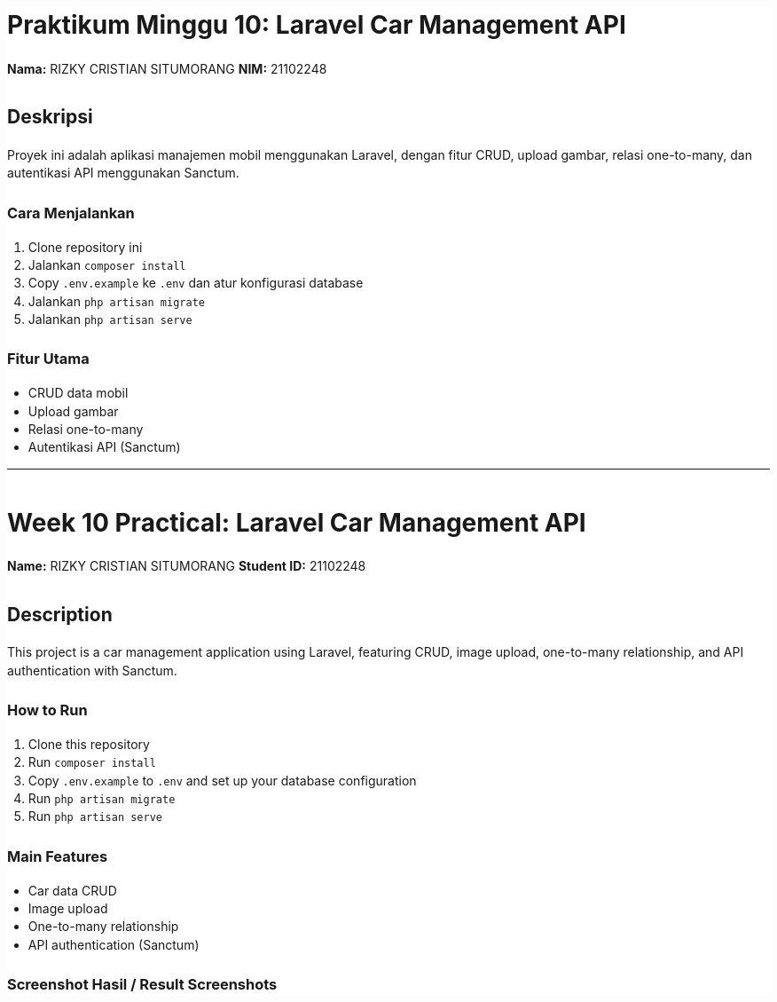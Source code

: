 # Praktikum Minggu 10: Laravel Car Management API

**Nama:** RIZKY CRISTIAN SITUMORANG
**NIM:** 21102248

## Deskripsi
Proyek ini adalah aplikasi manajemen mobil menggunakan Laravel, dengan fitur CRUD, upload gambar, relasi one-to-many, dan autentikasi API menggunakan Sanctum.

### Cara Menjalankan
1. Clone repository ini
2. Jalankan `composer install`
3. Copy `.env.example` ke `.env` dan atur konfigurasi database
4. Jalankan `php artisan migrate`
5. Jalankan `php artisan serve`

### Fitur Utama
- CRUD data mobil
- Upload gambar
- Relasi one-to-many
- Autentikasi API (Sanctum)

---

# Week 10 Practical: Laravel Car Management API

**Name:** RIZKY CRISTIAN SITUMORANG
**Student ID:** 21102248

## Description
This project is a car management application using Laravel, featuring CRUD, image upload, one-to-many relationship, and API authentication with Sanctum.

### How to Run
1. Clone this repository
2. Run `composer install`
3. Copy `.env.example` to `.env` and set up your database configuration
4. Run `php artisan migrate`
5. Run `php artisan serve`

### Main Features
- Car data CRUD
- Image upload
- One-to-many relationship
- API authentication (Sanctum)

### Screenshot Hasil / Result Screenshots
